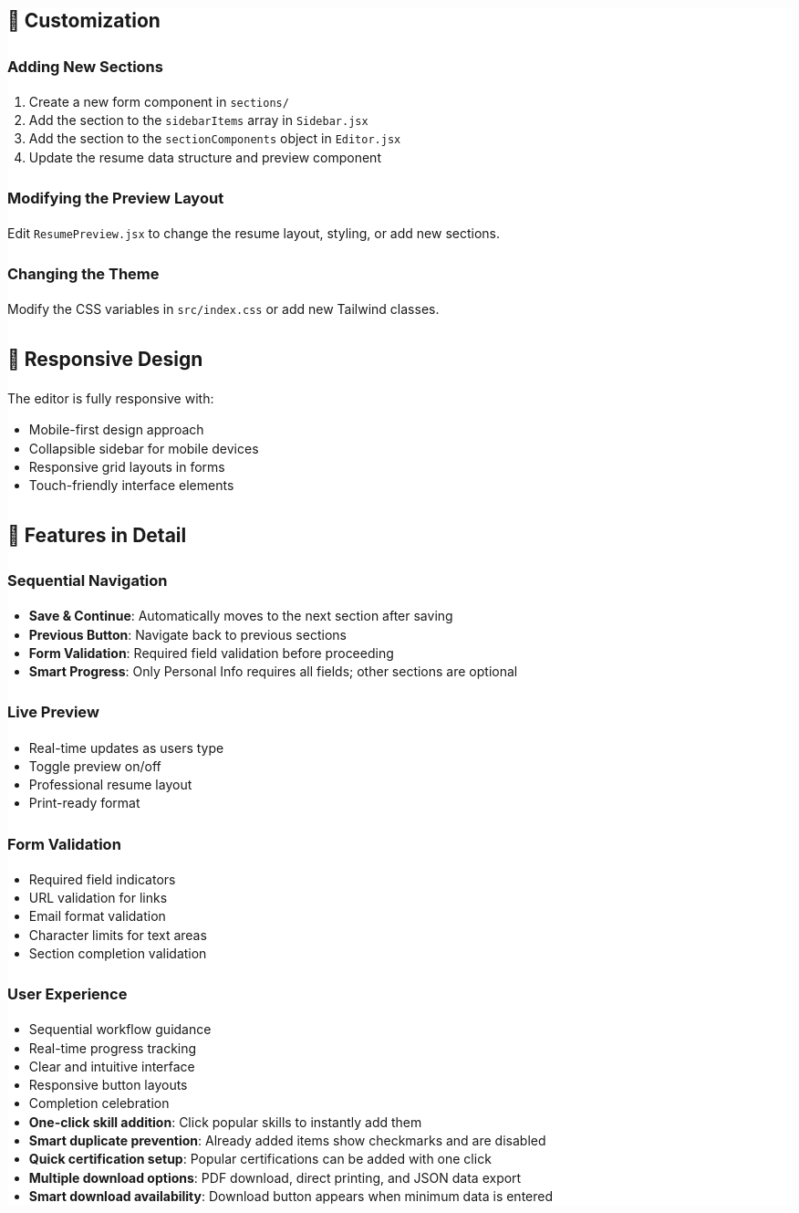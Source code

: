 ## 🔧 Customization

### Adding New Sections

1. Create a new form component in `sections/`
2. Add the section to the `sidebarItems` array in `Sidebar.jsx`
3. Add the section to the `sectionComponents` object in `Editor.jsx`
4. Update the resume data structure and preview component

### Modifying the Preview Layout

Edit `ResumePreview.jsx` to change the resume layout, styling, or add new sections.

### Changing the Theme

Modify the CSS variables in `src/index.css` or add new Tailwind classes.

## 📱 Responsive Design

The editor is fully responsive with:
- Mobile-first design approach
- Collapsible sidebar for mobile devices
- Responsive grid layouts in forms
- Touch-friendly interface elements

## 🚀 Features in Detail

### Sequential Navigation
- **Save & Continue**: Automatically moves to the next section after saving
- **Previous Button**: Navigate back to previous sections
- **Form Validation**: Required field validation before proceeding
- **Smart Progress**: Only Personal Info requires all fields; other sections are optional

### Live Preview
- Real-time updates as users type
- Toggle preview on/off
- Professional resume layout
- Print-ready format

### Form Validation
- Required field indicators
- URL validation for links
- Email format validation
- Character limits for text areas
- Section completion validation

### User Experience
- Sequential workflow guidance
- Real-time progress tracking
- Clear and intuitive interface
- Responsive button layouts
- Completion celebration
- **One-click skill addition**: Click popular skills to instantly add them
- **Smart duplicate prevention**: Already added items show checkmarks and are disabled
- **Quick certification setup**: Popular certifications can be added with one click
- **Multiple download options**: PDF download, direct printing, and JSON data export
- **Smart download availability**: Download button appears when minimum data is entered
